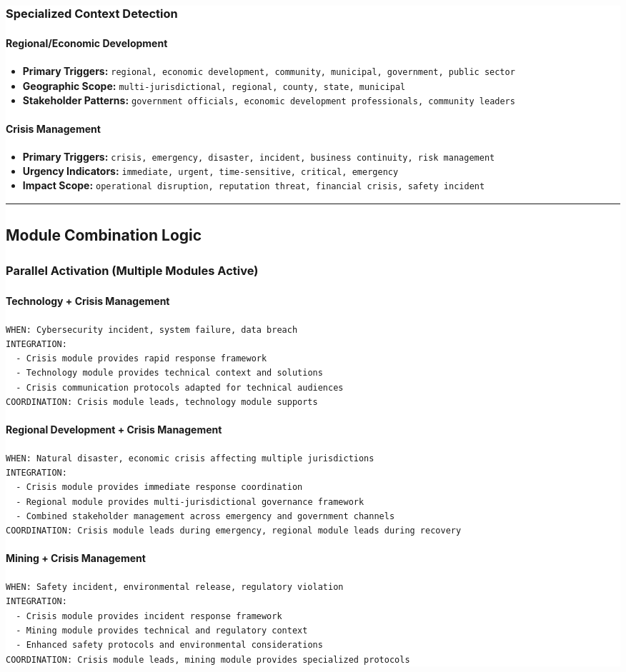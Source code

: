### Specialized Context Detection

#### Regional/Economic Development

- **Primary Triggers:** `regional, economic development, community, municipal, government, public sector`
- **Geographic Scope:** `multi-jurisdictional, regional, county, state, municipal`
- **Stakeholder Patterns:** `government officials, economic development professionals, community leaders`

#### Crisis Management

- **Primary Triggers:** `crisis, emergency, disaster, incident, business continuity, risk management`
- **Urgency Indicators:** `immediate, urgent, time-sensitive, critical, emergency`
- **Impact Scope:** `operational disruption, reputation threat, financial crisis, safety incident`

---

## Module Combination Logic

### Parallel Activation (Multiple Modules Active)

#### Technology + Crisis Management

```text
WHEN: Cybersecurity incident, system failure, data breach
INTEGRATION: 
  - Crisis module provides rapid response framework
  - Technology module provides technical context and solutions
  - Crisis communication protocols adapted for technical audiences
COORDINATION: Crisis module leads, technology module supports
```

#### Regional Development + Crisis Management  

```text
WHEN: Natural disaster, economic crisis affecting multiple jurisdictions
INTEGRATION:
  - Crisis module provides immediate response coordination
  - Regional module provides multi-jurisdictional governance framework
  - Combined stakeholder management across emergency and government channels
COORDINATION: Crisis module leads during emergency, regional module leads during recovery
```

#### Mining + Crisis Management

```text
WHEN: Safety incident, environmental release, regulatory violation
INTEGRATION:
  - Crisis module provides incident response framework  
  - Mining module provides technical and regulatory context
  - Enhanced safety protocols and environmental considerations
COORDINATION: Crisis module leads, mining module provides specialized protocols
```

